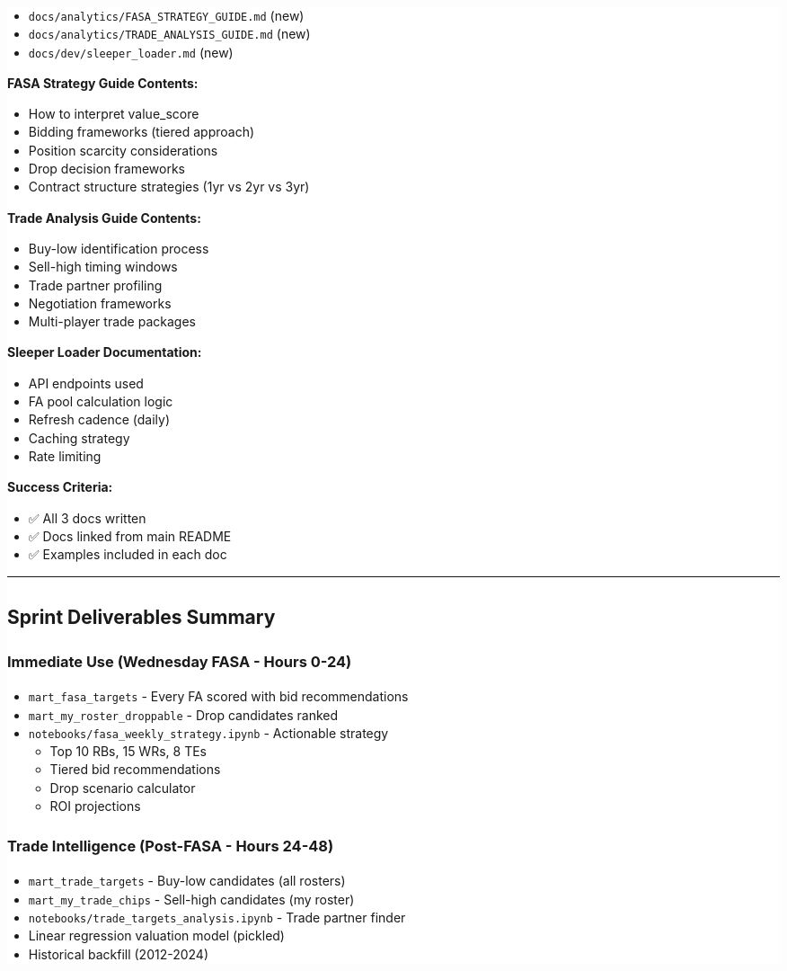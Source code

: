 - `docs/analytics/FASA_STRATEGY_GUIDE.md` (new)
- `docs/analytics/TRADE_ANALYSIS_GUIDE.md` (new)
- `docs/dev/sleeper_loader.md` (new)

**FASA Strategy Guide Contents:**

- How to interpret value_score
- Bidding frameworks (tiered approach)
- Position scarcity considerations
- Drop decision frameworks
- Contract structure strategies (1yr vs 2yr vs 3yr)

**Trade Analysis Guide Contents:**

- Buy-low identification process
- Sell-high timing windows
- Trade partner profiling
- Negotiation frameworks
- Multi-player trade packages

**Sleeper Loader Documentation:**

- API endpoints used
- FA pool calculation logic
- Refresh cadence (daily)
- Caching strategy
- Rate limiting

**Success Criteria:**

- ✅ All 3 docs written
- ✅ Docs linked from main README
- ✅ Examples included in each doc

______________________________________________________________________

## Sprint Deliverables Summary

### Immediate Use (Wednesday FASA - Hours 0-24)

- `mart_fasa_targets` - Every FA scored with bid recommendations
- `mart_my_roster_droppable` - Drop candidates ranked
- `notebooks/fasa_weekly_strategy.ipynb` - Actionable strategy
  - Top 10 RBs, 15 WRs, 8 TEs
  - Tiered bid recommendations
  - Drop scenario calculator
  - ROI projections

### Trade Intelligence (Post-FASA - Hours 24-48)

- `mart_trade_targets` - Buy-low candidates (all rosters)
- `mart_my_trade_chips` - Sell-high candidates (my roster)
- `notebooks/trade_targets_analysis.ipynb` - Trade partner finder
- Linear regression valuation model (pickled)
- Historical backfill (2012-2024)

